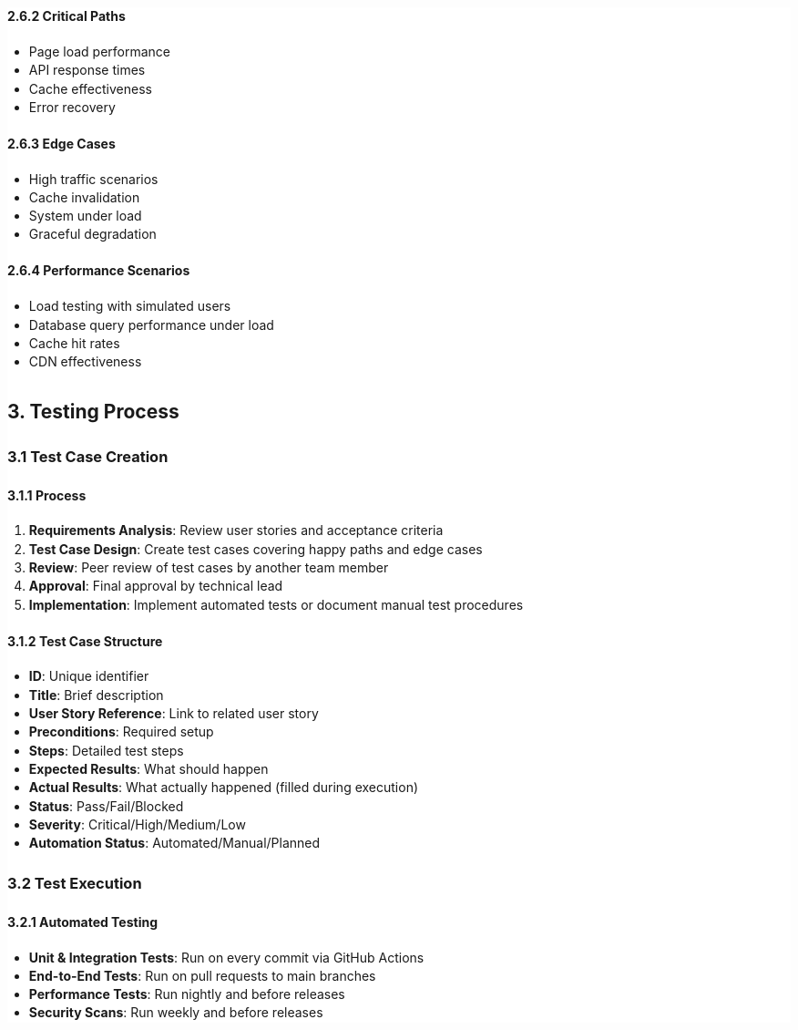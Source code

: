 #### 2.6.2 Critical Paths

- Page load performance
- API response times
- Cache effectiveness
- Error recovery

#### 2.6.3 Edge Cases

- High traffic scenarios
- Cache invalidation
- System under load
- Graceful degradation

#### 2.6.4 Performance Scenarios

- Load testing with simulated users
- Database query performance under load
- Cache hit rates
- CDN effectiveness

## 3. Testing Process

### 3.1 Test Case Creation

#### 3.1.1 Process

1. **Requirements Analysis**: Review user stories and acceptance criteria
2. **Test Case Design**: Create test cases covering happy paths and edge cases
3. **Review**: Peer review of test cases by another team member
4. **Approval**: Final approval by technical lead
5. **Implementation**: Implement automated tests or document manual test procedures

#### 3.1.2 Test Case Structure

- **ID**: Unique identifier
- **Title**: Brief description
- **User Story Reference**: Link to related user story
- **Preconditions**: Required setup
- **Steps**: Detailed test steps
- **Expected Results**: What should happen
- **Actual Results**: What actually happened (filled during execution)
- **Status**: Pass/Fail/Blocked
- **Severity**: Critical/High/Medium/Low
- **Automation Status**: Automated/Manual/Planned

### 3.2 Test Execution

#### 3.2.1 Automated Testing

- **Unit & Integration Tests**: Run on every commit via GitHub Actions
- **End-to-End Tests**: Run on pull requests to main branches
- **Performance Tests**: Run nightly and before releases
- **Security Scans**: Run weekly and before releases
